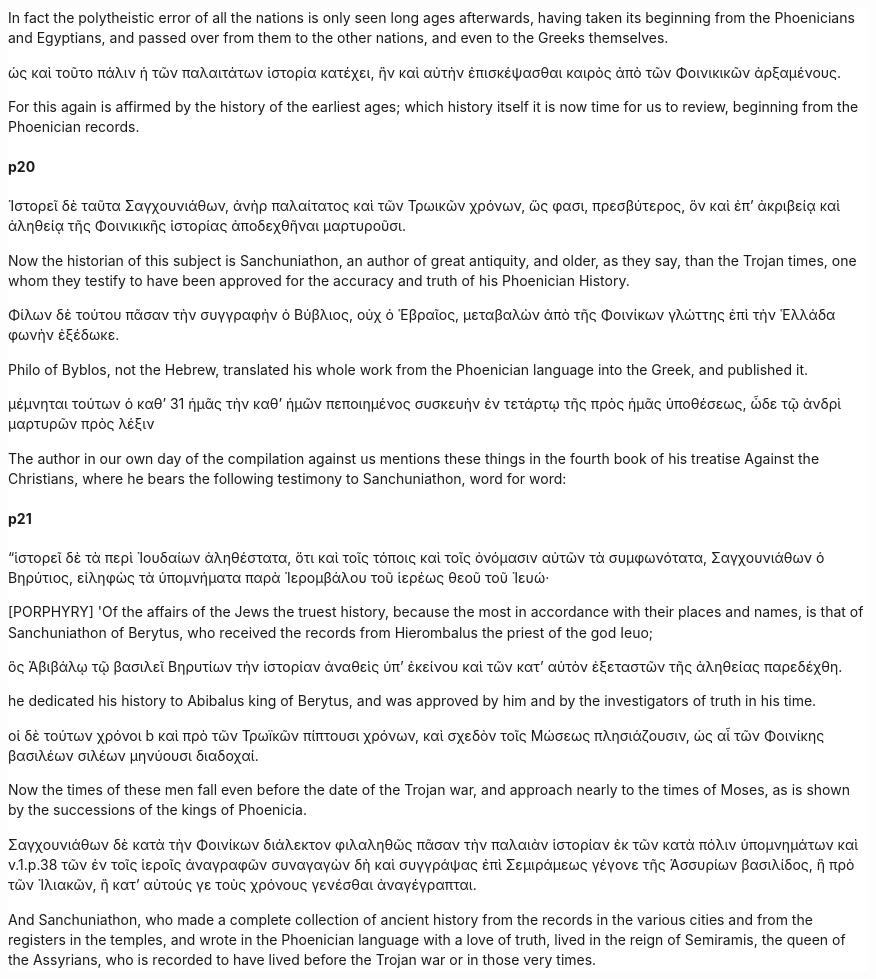 In fact the polytheistic error of all the nations is only seen long ages afterwards, having taken its beginning from the Phoenicians and Egyptians, and passed over from them to the other nations, and even to the Greeks themselves. 

ὡς καὶ τοῦτο πάλιν ἡ τῶν παλαιτάτων ἱστορία κατέχει, ἣν καὶ αὐτὴν ἐπισκέψασθαι καιρὸς ἀπὸ τῶν Φοινικικῶν ἀρξαμένους.

For this again is affirmed by the history of the earliest ages; which history itself it is now time for us to review, beginning from the Phoenician records.
#### p20
Ἱστορεῖ δὲ ταῦτα Σαγχουνιάθων, ἀνὴρ παλαίτατος καὶ τῶν Τρωικῶν χρόνων, ὥς φασι, πρεσβύτερος, ὃν καὶ ἐπ’ ἀκριβείᾳ καὶ ἀληθείᾳ τῆς Φοινικικῆς ἱστορίας ἀποδεχθῆναι μαρτυροῦσι. 

Now the historian of this subject is Sanchuniathon, an author of great antiquity, and older, as they say, than the Trojan times, one whom they testify to have been approved for the accuracy and truth of his Phoenician History. 

Φίλων δὲ τούτου πᾶσαν τὴν συγγραφὴν ὁ Βύβλιος, οὐχ ὁ Ἑβραῖος, μεταβαλὼν ἀπὸ τῆς Φοινίκων γλώττης ἐπὶ τὴν Ἑλλάδα φωνὴν ἐξέδωκε. 

Philo of Byblos, not the Hebrew, translated his whole work from the Phoenician language into the Greek, and published it. 

μέμνηται τούτων ὁ καθ’ 31 ἡμᾶς τὴν καθ’ ἡμῶν πεποιημένος συσκευὴν ἐν τετάρτῳ τῆς πρὸς ἡμᾶς ὑποθέσεως, ὧδε τῷ ἀνδρὶ μαρτυρῶν πρὸς λέξιν

The author in our own day of the compilation against us mentions these things in the fourth book of his treatise Against the Christians, where he bears the following testimony to Sanchuniathon, word for word:
#### p21
“ἱστορεῖ δὲ τὰ περὶ Ἰουδαίων ἀληθέστατα, ὅτι καὶ τοῖς τόποις καὶ τοῖς ὀνόμασιν αὐτῶν τὰ συμφωνότατα, Σαγχουνιάθων ὁ Βηρύτιος, εἰληφὼς τὰ ὑπομνήματα παρὰ Ἱερομβάλου τοῦ ἱερέως θεοῦ τοῦ Ἰευώ· 

[PORPHYRY] 'Of the affairs of the Jews the truest history, because the most in accordance with their places and names, is that of Sanchuniathon of Berytus, who received the records from Hierombalus the priest of the god Ieuo; 

ὃς Ἀβιβάλῳ τῷ βασιλεῖ Βηρυτίων τὴν ἱστορίαν ἀναθεὶς ὑπ’ ἐκείνου καὶ τῶν κατ’ αὐτὸν ἐξεταστῶν τῆς ἀληθείας παρεδέχθη. 

he dedicated his history to Abibalus king of Berytus, and was approved by him and by the investigators of truth in his time. 

οἱ δὲ τούτων χρόνοι b καὶ πρὸ τῶν Τρωïκῶν πίπτουσι χρόνων, καὶ σχεδὸν τοῖς Μώσεως πλησιάζουσιν, ὡς αἶ τῶν Φοινίκης βασιλέων σιλέων μηνύουσι διαδοχαί. 

Now the times of these men fall even before the date of the Trojan war, and approach nearly to the times of Moses, as is shown by the successions of the kings of Phoenicia. 

Σαγχουνιάθων δὲ κατὰ τὴν Φοινίκων διάλεκτον φιλαληθῶς πᾶσαν τὴν παλαιὰν ἱστορίαν ἐκ τῶν κατὰ πόλιν ὑπομνημάτων καὶ v.1.p.38 τῶν ἐν τοῖς ἱεροῖς ἀναγραφῶν συναγαγὼν δὴ καὶ συγγράψας ἐπὶ Σεμιράμεως γέγονε τῆς Ἀσσυρίων βασιλίδος, ἣ πρὸ τῶν Ἰλιακῶν, ἢ κατ’ αὐτούς γε τοὺς χρόνους γενέσθαι ἀναγέγραπται. 

And Sanchuniathon, who made a complete collection of ancient history from the records in the various cities and from the registers in the temples, and wrote in the Phoenician language with a love of truth, lived in the reign of Semiramis, the queen of the Assyrians, who is recorded to have lived before the Trojan war or in those very times. 
